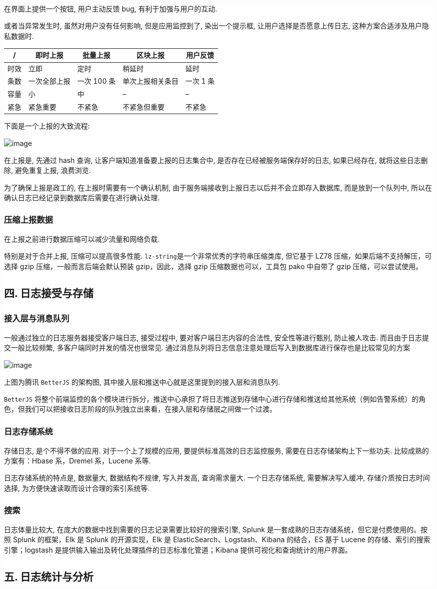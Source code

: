 在界面上提供一个按钮, 用户主动反馈 bug, 有利于加强与用户的互动.

或者当异常发生时, 虽然对用户没有任何影响, 但是应用监控到了, 染出一个提示框, 让用户选择是否愿意上传日志, 这种方案合适涉及用户隐私数据时.

| /    | 即时上报     | 批量上报    | 区块上报         | 用户反馈  |
| ---- | ------------ | ----------- | ---------------- | --------- |
| 时效 | 立即         | 定时        | 稍延时           | 延时      |
| 条数 | 一次全部上报 | 一次 100 条 | 单次上报相关条目 | 一次 1 条 |
| 容量 | 小           | 中          | –                | –         |
| 紧急 | 紧急重要     | 不紧急      | 不紧急但重要     | 不紧急    |

下面是一个上报的大致流程:

![image](/assets/2021-3-9/fe_error4.jpg)

在上报是, 先通过 hash 查询, 让客户端知道准备要上报的日志集合中, 是否存在已经被服务端保存好的日志, 如果已经存在, 就将这些日志删除, 避免重复上报, 浪费浏览.

为了确保上报是政工的, 在上报时需要有一个确认机制, 由于服务端接收到上报日志以后并不会立即存入数据库, 而是放到一个队列中, 所以在确认日志已经记录到数据库后需要在进行确认处理.

### 压缩上报数据

在上报之前进行数据压缩可以减少流量和网络负载.

特别是对于合并上报, 压缩可以提高很多性能. `lz-string`是一个非常优秀的字符串压缩类库, 但它基于 LZ78 压缩，如果后端不支持解压，可选择 gzip 压缩，一般而言后端会默认预装 gzip，因此，选择 gzip 压缩数据也可以，工具包 pako 中自带了 gzip 压缩，可以尝试使用。

## 四. 日志接受与存储

### 接入层与消息队列

一般通过独立的日志服务器接受客户端日志, 接受过程中, 要对客户端日志内容的合法性, 安全性等进行甄别, 防止被人攻击. 而且由于日志提交一般比较频繁, 多客户端同时并发的情况也很常见. 通过消息队列将日志信息注意处理后写入到数据库进行保存也是比较常见的方案

![image](/assets/2021-3-9/fe_error5.png)

上图为腾讯 `BetterJS` 的架构图, 其中接入层和推送中心就是这里提到的接入层和消息队列.

`BetterJS` 将整个前端监控的各个模块进行拆分，推送中心承担了将日志推送到存储中心进行存储和推送给其他系统（例如告警系统）的角色，但我们可以把接收日志阶段的队列独立出来看，在接入层和存储层之间做一个过渡。

### 日志存储系统

存储日志, 是个不得不做的应用. 对于一个上了规模的应用, 要提供标准高效的日志监控服务, 需要在日志存储架构上下一些功夫. 比较成熟的方案有：Hbase 系，Dremel 系，Lucene 系等.

日志存储系统的特点是, 数据量大, 数据结构不规律, 写入并发高, 查询需求量大. 一个日志存储系统, 需要解决写入缓冲, 存储介质按日志时间选择, 为方便快速读取而设计合理的索引系统等.

### 搜索

日志体量比较大, 在庞大的数据中找到需要的日志记录需要比较好的搜索引擎, Splunk 是一套成熟的日志存储系统，但它是付费使用的。按照 Splunk 的框架，Elk 是 Splunk 的开源实现，Elk 是 ElasticSearch、Logstash、Kibana 的结合，ES 基于 Lucene 的存储、索引的搜索引擎；logstash 是提供输入输出及转化处理插件的日志标准化管道；Kibana 提供可视化和查询统计的用户界面。

## 五. 日志统计与分析
